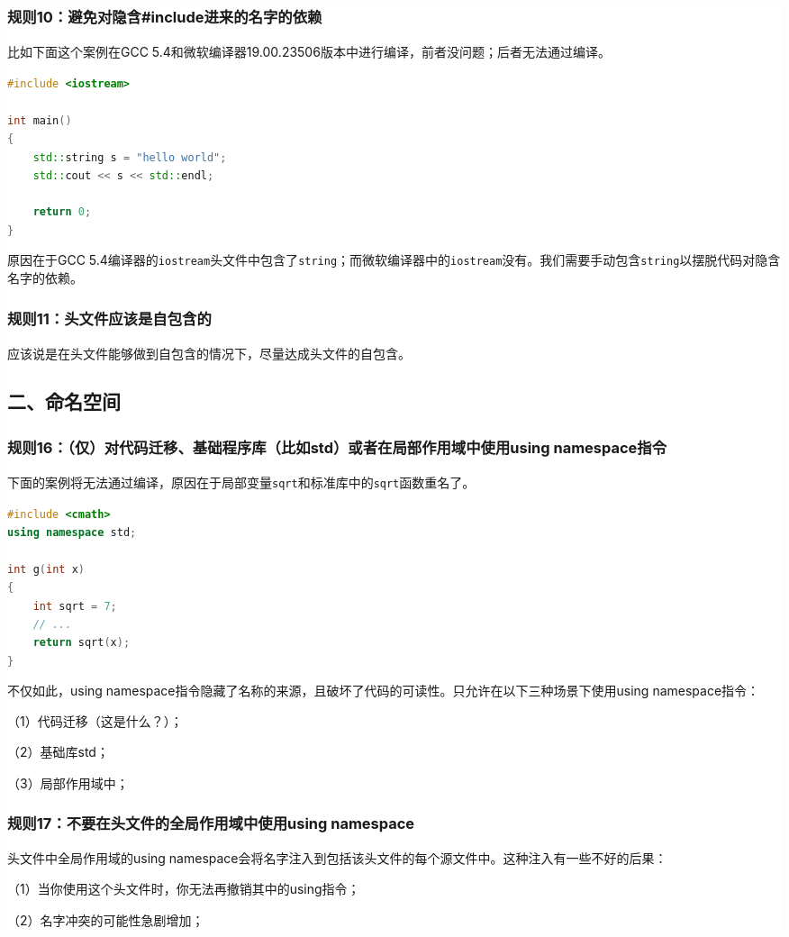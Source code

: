 ### 规则10：避免对隐含#include进来的名字的依赖

比如下面这个案例在GCC 5.4和微软编译器19.00.23506版本中进行编译，前者没问题；后者无法通过编译。

```cpp
#include <iostream>

int main()
{
    std::string s = "hello world";
    std::cout << s << std::endl;

    return 0;
}
```

原因在于GCC 5.4编译器的`iostream`头文件中包含了`string`；而微软编译器中的`iostream`没有。我们需要手动包含`string`以摆脱代码对隐含名字的依赖。

### 规则11：头文件应该是自包含的

应该说是在头文件能够做到自包含的情况下，尽量达成头文件的自包含。

## 二、命名空间

### 规则16：（仅）对代码迁移、基础程序库（比如std）或者在局部作用域中使用using namespace指令

下面的案例将无法通过编译，原因在于局部变量`sqrt`和标准库中的`sqrt`函数重名了。

```cpp
#include <cmath>
using namespace std;

int g(int x)
{
    int sqrt = 7;
    // ...
    return sqrt(x);
}
```

不仅如此，using namespace指令隐藏了名称的来源，且破坏了代码的可读性。只允许在以下三种场景下使用using namespace指令：

（1）代码迁移（这是什么？）；

（2）基础库std；

（3）局部作用域中；

### 规则17：不要在头文件的全局作用域中使用using namespace

头文件中全局作用域的using namespace会将名字注入到包括该头文件的每个源文件中。这种注入有一些不好的后果：

（1）当你使用这个头文件时，你无法再撤销其中的using指令；

（2）名字冲突的可能性急剧增加；
